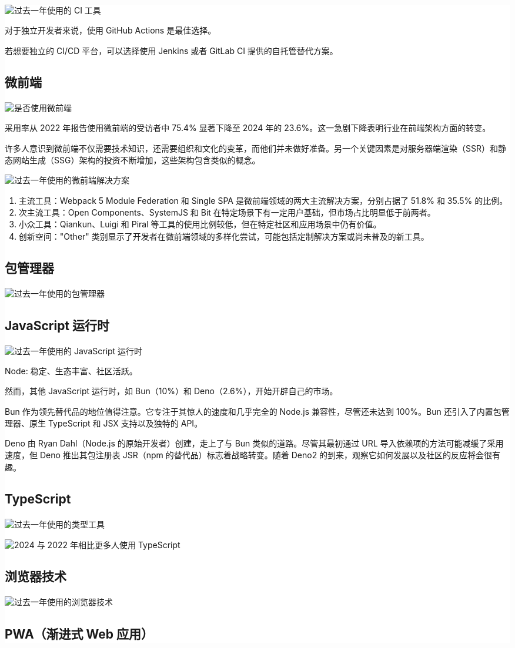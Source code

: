 ![过去一年使用的 CI 工具](https://raw.githubusercontent.com/dribble-njr/typora-njr/master/img/20241231175156.png)

对于独立开发者来说，使用 GitHub Actions 是最佳选择。

若想要独立的 CI/CD 平台，可以选择使用 Jenkins 或者 GitLab CI 提供的自托管替代方案。

## 微前端

![是否使用微前端](https://raw.githubusercontent.com/dribble-njr/typora-njr/master/img/20241231175653.png)

采用率从 2022 年报告使用微前端的受访者中 75.4% 显著下降至 2024 年的 23.6%。这一急剧下降表明行业在前端架构方面的转变。

许多人意识到微前端不仅需要技术知识，还需要组织和文化的变革，而他们并未做好准备。另一个关键因素是对服务器端渲染（SSR）和静态网站生成（SSG）架构的投资不断增加，这些架构包含类似的概念。

![过去一年使用的微前端解决方案](https://raw.githubusercontent.com/dribble-njr/typora-njr/master/img/20241231175714.png)

1. 主流工具：Webpack 5 Module Federation 和 Single SPA 是微前端领域的两大主流解决方案，分别占据了 51.8% 和 35.5% 的比例。
2. 次主流工具：Open Components、SystemJS 和 Bit 在特定场景下有一定用户基础，但市场占比明显低于前两者。
3. 小众工具：Qiankun、Luigi 和 Piral 等工具的使用比例较低，但在特定社区和应用场景中仍有价值。
4. 创新空间："Other" 类别显示了开发者在微前端领域的多样化尝试，可能包括定制解决方案或尚未普及的新工具。

## 包管理器

![过去一年使用的包管理器](https://raw.githubusercontent.com/dribble-njr/typora-njr/master/img/20241231180850.png)

## JavaScript 运行时

![过去一年使用的 JavaScript 运行时](https://raw.githubusercontent.com/dribble-njr/typora-njr/master/img/20241231181012.png)

Node: 稳定、生态丰富、社区活跃。

然而，其他 JavaScript 运行时，如 Bun（10%）和 Deno（2.6%），开始开辟自己的市场。

Bun 作为领先替代品的地位值得注意。它专注于其惊人的速度和几乎完全的 Node.js 兼容性，尽管还未达到 100%。Bun 还引入了内置包管理器、原生 TypeScript 和 JSX 支持以及独特的 API。

Deno 由 Ryan Dahl（Node.js 的原始开发者）创建，走上了与 Bun 类似的道路。尽管其最初通过 URL 导入依赖项的方法可能减缓了采用速度，但 Deno 推出其包注册表 JSR（npm 的替代品）标志着战略转变。随着 Deno2 的到来，观察它如何发展以及社区的反应将会很有趣。

## TypeScript

![过去一年使用的类型工具](https://raw.githubusercontent.com/dribble-njr/typora-njr/master/img/20241231182827.png)

![2024 与 2022 年相比更多人使用 TypeScript](https://raw.githubusercontent.com/dribble-njr/typora-njr/master/img/20241231182909.png)

## 浏览器技术

![过去一年使用的浏览器技术](https://raw.githubusercontent.com/dribble-njr/typora-njr/master/img/20241231183301.png)

## PWA（渐进式 Web 应用）

